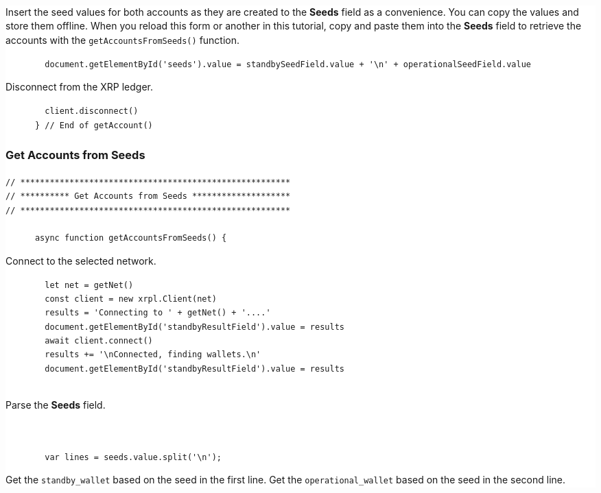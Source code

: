 
Insert the seed values for both accounts as they are created to the **Seeds** field as a convenience. You can copy the values and store them offline. When you reload this form or another in this tutorial, copy and paste them into the **Seeds** field to retrieve the accounts with the `getAccountsFromSeeds()` function.


```
        document.getElementById('seeds').value = standbySeedField.value + '\n' + operationalSeedField.value
```


Disconnect from the XRP ledger. 


```
        client.disconnect()
      } // End of getAccount()
```



### Get Accounts from Seeds


```
// *******************************************************
// ********** Get Accounts from Seeds ******************** 
// *******************************************************

      async function getAccountsFromSeeds() {
```


Connect to the selected network.


```
        let net = getNet()
        const client = new xrpl.Client(net)
        results = 'Connecting to ' + getNet() + '....'
        document.getElementById('standbyResultField').value = results
        await client.connect()
        results += '\nConnected, finding wallets.\n'
        document.getElementById('standbyResultField').value = results


```


Parse the **Seeds** field.


```


        var lines = seeds.value.split('\n');
```


Get the `standby_wallet` based on the seed in the first line. Get the `operational_wallet` based on the seed in the second line.
